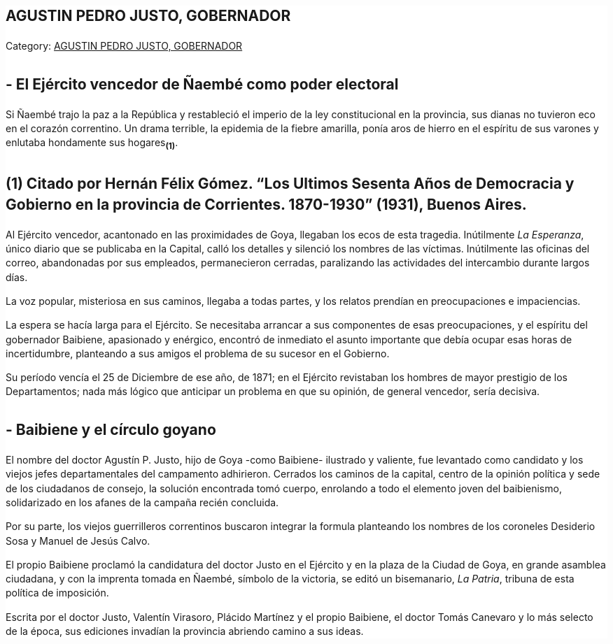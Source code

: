 ## AGUSTIN PEDRO JUSTO, GOBERNADOR

Category: [AGUSTIN PEDRO JUSTO, GOBERNADOR](http://descubrircorrientes.com.ar/2012/index.php/3517-corrientes-en-la-familia-argentina-1870-a-la-actualidad/hegemonia-antimitrista-en-la-politica-correntina-1869-1877/agustin-pedro-justo-gobernador)

## **\- El Ejército vencedor de Ñaembé como poder electoral**

Si Ñaembé trajo la paz a la República y restableció el imperio de la ley constitucional en la provincia, sus dianas no tuvieron eco en el corazón correntino. Un drama terrible, la epidemia de la fiebre amarilla, ponía aros de hierro en el espíritu de sus varones y enlutaba hondamente sus hogares<sub><strong>(1)</strong></sub>.

## **(1)** Citado por Hernán Félix Gómez. “Los Ultimos Sesenta Años de Democracia y Gobierno en la provincia de Corrientes. 1870-1930” (1931), Buenos Aires.

Al Ejército vencedor, acantonado en las proximidades de Goya, llegaban los ecos de esta tragedia. Inútilmente _La Esperanza_, único diario que se publicaba en la Capital, calló los detalles y silenció los nombres de las víctimas. Inútilmente las oficinas del correo, abandonadas por sus empleados, permanecieron cerradas, paralizando las actividades del intercambio durante largos días.

La voz popular, misteriosa en sus caminos, llegaba a todas partes, y los relatos prendían en preocupaciones e impaciencias.

La espera se hacía larga para el Ejército. Se necesitaba arrancar a sus componentes de esas preocupaciones, y el espíritu del gobernador Baibiene, apasionado y enérgico, encontró de inmediato el asunto importante que debía ocupar esas horas de incertidumbre, planteando a sus amigos el problema de su sucesor en el Gobierno.

Su período vencía el 25 de Diciembre de ese año, de 1871; en el Ejército revistaban los hombres de mayor prestigio de los Departamentos; nada más lógico que anticipar un problema en que su opinión, de general vencedor, sería decisiva.

## **\- Baibiene y el círculo goyano**

El nombre del doctor Agustín P. Justo, hijo de Goya -como Baibiene- ilustrado y valiente, fue levantado como candidato y los viejos jefes departamentales del campamento adhirieron. Cerrados los caminos de la capital, centro de la opinión política y sede de los ciudadanos de consejo, la solución encontrada tomó cuerpo, enrolando a todo el elemento joven del baibienismo, solidarizado en los afanes de la campaña recién concluida.

Por su parte, los viejos guerrilleros correntinos buscaron integrar la formula planteando los nombres de los coroneles Desiderio Sosa y Manuel de Jesús Calvo.

El propio Baibiene proclamó la candidatura del doctor Justo en el Ejército y en la plaza de la Ciudad de Goya, en grande asamblea ciudadana, y con la imprenta tomada en Ñaembé, símbolo de la victoria, se editó un bisemanario, _La Patria_, tribuna de esta política de imposición.

Escrita por el doctor Justo, Valentín Virasoro, Plácido Martínez y el propio Baibiene, el doctor Tomás Canevaro y lo más selecto de la época, sus ediciones invadían la provincia abriendo camino a sus ideas.
